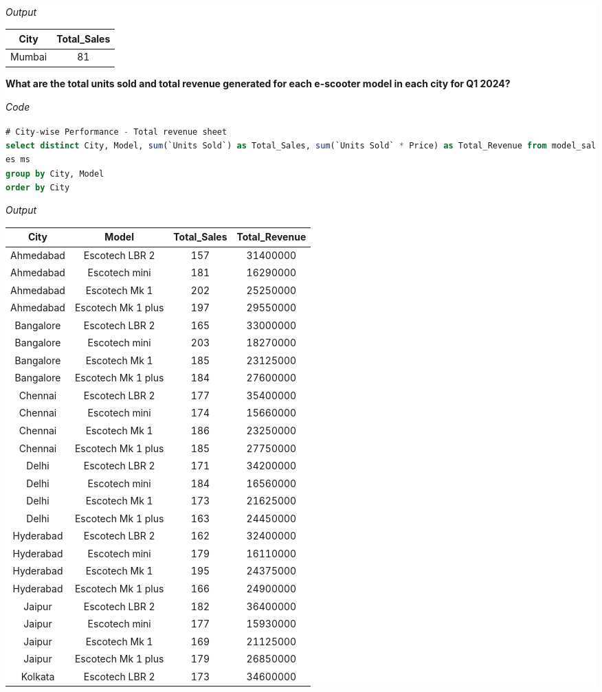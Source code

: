 *Output*

| City   | Total_Sales |
|:------:|:-----------:|
| Mumbai | 81          |

**What are the total units sold and total revenue generated for each e-scooter model in each city for Q1 2024?**

*Code*

```sql
# City-wise Performance - Total revenue sheet
select distinct City, Model, sum(`Units Sold`) as Total_Sales, sum(`Units Sold` * Price) as Total_Revenue from model_sales ms 
group by City, Model
order by City
```

*Output*

| City      | Model              | Total_Sales | Total_Revenue |
|:---------:|:------------------:|:-----------:|:-------------:|
| Ahmedabad | Escotech LBR 2     | 157         | 31400000      |
| Ahmedabad | Escotech mini      | 181         | 16290000      |
| Ahmedabad | Escotech Mk 1      | 202         | 25250000      |
| Ahmedabad | Escotech Mk 1 plus | 197         | 29550000      |
| Bangalore | Escotech LBR 2     | 165         | 33000000      |
| Bangalore | Escotech mini      | 203         | 18270000      |
| Bangalore | Escotech Mk 1      | 185         | 23125000      |
| Bangalore | Escotech Mk 1 plus | 184         | 27600000      |
| Chennai   | Escotech LBR 2     | 177         | 35400000      |
| Chennai   | Escotech mini      | 174         | 15660000      |
| Chennai   | Escotech Mk 1      | 186         | 23250000      |
| Chennai   | Escotech Mk 1 plus | 185         | 27750000      |
| Delhi     | Escotech LBR 2     | 171         | 34200000      |
| Delhi     | Escotech mini      | 184         | 16560000      |
| Delhi     | Escotech Mk 1      | 173         | 21625000      |
| Delhi     | Escotech Mk 1 plus | 163         | 24450000      |
| Hyderabad | Escotech LBR 2     | 162         | 32400000      |
| Hyderabad | Escotech mini      | 179         | 16110000      |
| Hyderabad | Escotech Mk 1      | 195         | 24375000      |
| Hyderabad | Escotech Mk 1 plus | 166         | 24900000      |
| Jaipur    | Escotech LBR 2     | 182         | 36400000      |
| Jaipur    | Escotech mini      | 177         | 15930000      |
| Jaipur    | Escotech Mk 1      | 169         | 21125000      |
| Jaipur    | Escotech Mk 1 plus | 179         | 26850000      |
| Kolkata   | Escotech LBR 2     | 173         | 34600000      |